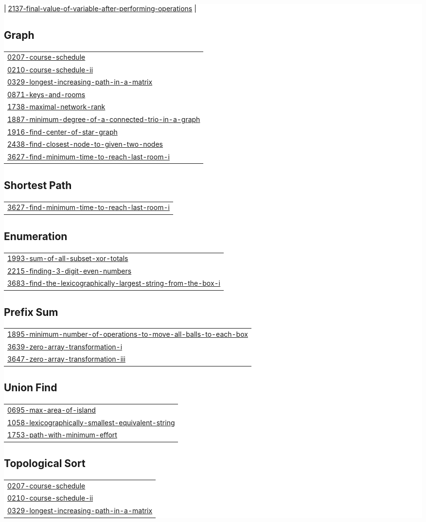 | [2137-final-value-of-variable-after-performing-operations](https://github.com/geetaPtongle/leetcode/tree/master/2137-final-value-of-variable-after-performing-operations) |
## Graph
|  |
| ------- |
| [0207-course-schedule](https://github.com/geetaPtongle/leetcode/tree/master/0207-course-schedule) |
| [0210-course-schedule-ii](https://github.com/geetaPtongle/leetcode/tree/master/0210-course-schedule-ii) |
| [0329-longest-increasing-path-in-a-matrix](https://github.com/geetaPtongle/leetcode/tree/master/0329-longest-increasing-path-in-a-matrix) |
| [0871-keys-and-rooms](https://github.com/geetaPtongle/leetcode/tree/master/0871-keys-and-rooms) |
| [1738-maximal-network-rank](https://github.com/geetaPtongle/leetcode/tree/master/1738-maximal-network-rank) |
| [1887-minimum-degree-of-a-connected-trio-in-a-graph](https://github.com/geetaPtongle/leetcode/tree/master/1887-minimum-degree-of-a-connected-trio-in-a-graph) |
| [1916-find-center-of-star-graph](https://github.com/geetaPtongle/leetcode/tree/master/1916-find-center-of-star-graph) |
| [2438-find-closest-node-to-given-two-nodes](https://github.com/geetaPtongle/leetcode/tree/master/2438-find-closest-node-to-given-two-nodes) |
| [3627-find-minimum-time-to-reach-last-room-i](https://github.com/geetaPtongle/leetcode/tree/master/3627-find-minimum-time-to-reach-last-room-i) |
## Shortest Path
|  |
| ------- |
| [3627-find-minimum-time-to-reach-last-room-i](https://github.com/geetaPtongle/leetcode/tree/master/3627-find-minimum-time-to-reach-last-room-i) |
## Enumeration
|  |
| ------- |
| [1993-sum-of-all-subset-xor-totals](https://github.com/geetaPtongle/leetcode/tree/master/1993-sum-of-all-subset-xor-totals) |
| [2215-finding-3-digit-even-numbers](https://github.com/geetaPtongle/leetcode/tree/master/2215-finding-3-digit-even-numbers) |
| [3683-find-the-lexicographically-largest-string-from-the-box-i](https://github.com/geetaPtongle/leetcode/tree/master/3683-find-the-lexicographically-largest-string-from-the-box-i) |
## Prefix Sum
|  |
| ------- |
| [1895-minimum-number-of-operations-to-move-all-balls-to-each-box](https://github.com/geetaPtongle/leetcode/tree/master/1895-minimum-number-of-operations-to-move-all-balls-to-each-box) |
| [3639-zero-array-transformation-i](https://github.com/geetaPtongle/leetcode/tree/master/3639-zero-array-transformation-i) |
| [3647-zero-array-transformation-iii](https://github.com/geetaPtongle/leetcode/tree/master/3647-zero-array-transformation-iii) |
## Union Find
|  |
| ------- |
| [0695-max-area-of-island](https://github.com/geetaPtongle/leetcode/tree/master/0695-max-area-of-island) |
| [1058-lexicographically-smallest-equivalent-string](https://github.com/geetaPtongle/leetcode/tree/master/1058-lexicographically-smallest-equivalent-string) |
| [1753-path-with-minimum-effort](https://github.com/geetaPtongle/leetcode/tree/master/1753-path-with-minimum-effort) |
## Topological Sort
|  |
| ------- |
| [0207-course-schedule](https://github.com/geetaPtongle/leetcode/tree/master/0207-course-schedule) |
| [0210-course-schedule-ii](https://github.com/geetaPtongle/leetcode/tree/master/0210-course-schedule-ii) |
| [0329-longest-increasing-path-in-a-matrix](https://github.com/geetaPtongle/leetcode/tree/master/0329-longest-increasing-path-in-a-matrix) |
